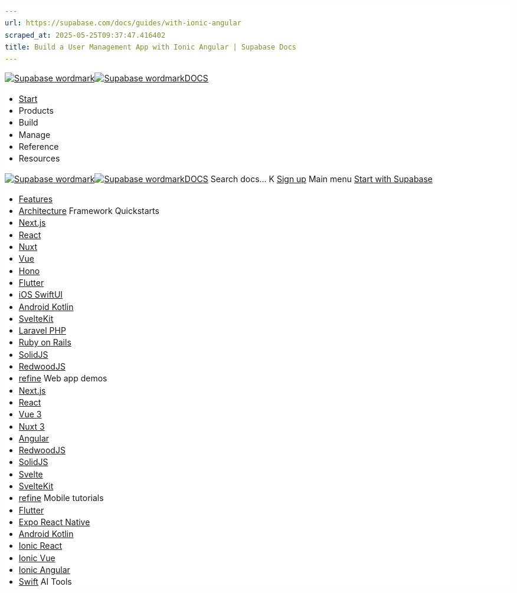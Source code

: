 ```yaml
---
url: https://supabase.com/docs/guides/with-ionic-angular
scraped_at: 2025-05-25T09:37:47.416402
title: Build a User Management App with Ionic Angular | Supabase Docs
---
```


[![Supabase wordmark](https://supabase.com/docs/_next/image?url=%2Fdocs%2Fsupabase-dark.svg&w=256&q=75)![Supabase wordmark](https://supabase.com/docs/_next/image?url=%2Fdocs%2Fsupabase-light.svg&w=256&q=75)DOCS](https://supabase.com/docs)
  * [Start](https://supabase.com/docs/guides/getting-started)
  * Products 
  * Build 
  * Manage 
  * Reference 
  * Resources 


[![Supabase wordmark](https://supabase.com/docs/_next/image?url=%2Fdocs%2Fsupabase-dark.svg&w=256&q=75)![Supabase wordmark](https://supabase.com/docs/_next/image?url=%2Fdocs%2Fsupabase-light.svg&w=256&q=75)DOCS](https://supabase.com/docs)
Search docs...
K
[Sign up](https://supabase.com/dashboard)
Main menu
[Start with Supabase](https://supabase.com/docs/guides/getting-started)
  * [Features](https://supabase.com/docs/guides/getting-started/features)
  * [Architecture](https://supabase.com/docs/guides/getting-started/architecture)
Framework Quickstarts
  * [Next.js](https://supabase.com/docs/guides/getting-started/quickstarts/nextjs)
  * [React](https://supabase.com/docs/guides/getting-started/quickstarts/reactjs)
  * [Nuxt](https://supabase.com/docs/guides/getting-started/quickstarts/nuxtjs)
  * [Vue](https://supabase.com/docs/guides/getting-started/quickstarts/vue)
  * [Hono](https://supabase.com/docs/guides/getting-started/quickstarts/hono)
  * [Flutter](https://supabase.com/docs/guides/getting-started/quickstarts/flutter)
  * [iOS SwiftUI](https://supabase.com/docs/guides/getting-started/quickstarts/ios-swiftui)
  * [Android Kotlin](https://supabase.com/docs/guides/getting-started/quickstarts/kotlin)
  * [SvelteKit](https://supabase.com/docs/guides/getting-started/quickstarts/sveltekit)
  * [Laravel PHP](https://supabase.com/docs/guides/getting-started/quickstarts/laravel)
  * [Ruby on Rails](https://supabase.com/docs/guides/getting-started/quickstarts/ruby-on-rails)
  * [SolidJS](https://supabase.com/docs/guides/getting-started/quickstarts/solidjs)
  * [RedwoodJS](https://supabase.com/docs/guides/getting-started/quickstarts/redwoodjs)
  * [refine](https://supabase.com/docs/guides/getting-started/quickstarts/refine)
Web app demos
  * [Next.js](https://supabase.com/docs/guides/getting-started/tutorials/with-nextjs)
  * [React](https://supabase.com/docs/guides/getting-started/tutorials/with-react)
  * [Vue 3](https://supabase.com/docs/guides/getting-started/tutorials/with-vue-3)
  * [Nuxt 3](https://supabase.com/docs/guides/getting-started/tutorials/with-nuxt-3)
  * [Angular](https://supabase.com/docs/guides/getting-started/tutorials/with-angular)
  * [RedwoodJS](https://supabase.com/docs/guides/getting-started/tutorials/with-redwoodjs)
  * [SolidJS](https://supabase.com/docs/guides/getting-started/tutorials/with-solidjs)
  * [Svelte](https://supabase.com/docs/guides/getting-started/tutorials/with-svelte)
  * [SvelteKit](https://supabase.com/docs/guides/getting-started/tutorials/with-sveltekit)
  * [refine](https://supabase.com/docs/guides/getting-started/tutorials/with-refine)
Mobile tutorials
  * [Flutter](https://supabase.com/docs/guides/getting-started/tutorials/with-flutter)
  * [Expo React Native](https://supabase.com/docs/guides/getting-started/tutorials/with-expo-react-native)
  * [Android Kotlin](https://supabase.com/docs/guides/getting-started/tutorials/with-kotlin)
  * [Ionic React](https://supabase.com/docs/guides/getting-started/tutorials/with-ionic-react)
  * [Ionic Vue](https://supabase.com/docs/guides/getting-started/tutorials/with-ionic-vue)
  * [Ionic Angular](https://supabase.com/docs/guides/getting-started/tutorials/with-ionic-angular)
  * [Swift](https://supabase.com/docs/guides/getting-started/tutorials/with-swift)
AI Tools